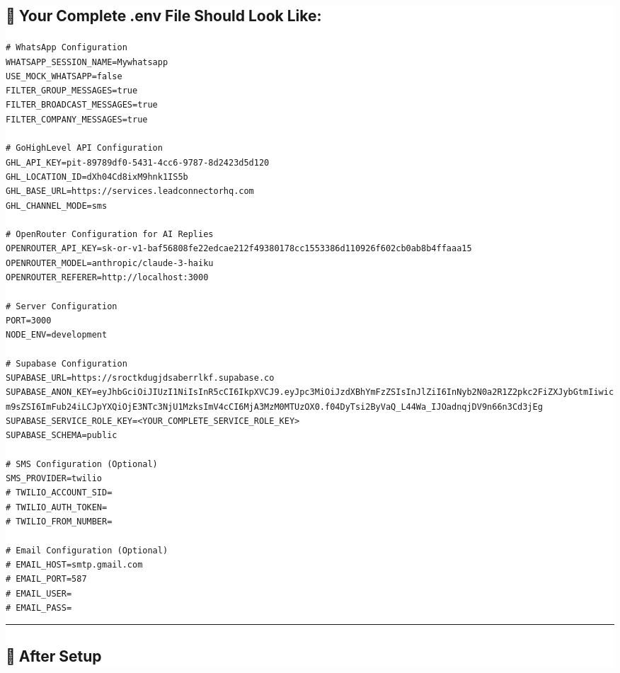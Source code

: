 
## 🎯 Your Complete .env File Should Look Like:

```env
# WhatsApp Configuration
WHATSAPP_SESSION_NAME=Mywhatsapp
USE_MOCK_WHATSAPP=false
FILTER_GROUP_MESSAGES=true
FILTER_BROADCAST_MESSAGES=true
FILTER_COMPANY_MESSAGES=true

# GoHighLevel API Configuration
GHL_API_KEY=pit-89789df0-5431-4cc6-9787-8d2423d5d120
GHL_LOCATION_ID=dXh04Cd8ixM9hnk1IS5b
GHL_BASE_URL=https://services.leadconnectorhq.com
GHL_CHANNEL_MODE=sms

# OpenRouter Configuration for AI Replies
OPENROUTER_API_KEY=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
OPENROUTER_MODEL=anthropic/claude-3-haiku
OPENROUTER_REFERER=http://localhost:3000

# Server Configuration
PORT=3000
NODE_ENV=development

# Supabase Configuration
SUPABASE_URL=https://sroctkdugjdsaberrlkf.supabase.co
SUPABASE_ANON_KEY=eyJhbGciOiJIUzI1NiIsInR5cCI6IkpXVCJ9.eyJpc3MiOiJzdXBhYmFzZSIsInJlZiI6InNyb2N0a2R1Z2pkc2FiZXJybGtmIiwicm9sZSI6ImFub24iLCJpYXQiOjE3NTc3NjU1MzksImV4cCI6MjA3MzM0MTUzOX0.f04DyTsi2ByVaQ_L44Wa_IJOadnqjDV9n66n3Cd3jEg
SUPABASE_SERVICE_ROLE_KEY=<YOUR_COMPLETE_SERVICE_ROLE_KEY>
SUPABASE_SCHEMA=public

# SMS Configuration (Optional)
SMS_PROVIDER=twilio
# TWILIO_ACCOUNT_SID=
# TWILIO_AUTH_TOKEN=
# TWILIO_FROM_NUMBER=

# Email Configuration (Optional)
# EMAIL_HOST=smtp.gmail.com
# EMAIL_PORT=587
# EMAIL_USER=
# EMAIL_PASS=
```

---

## 🚀 After Setup
